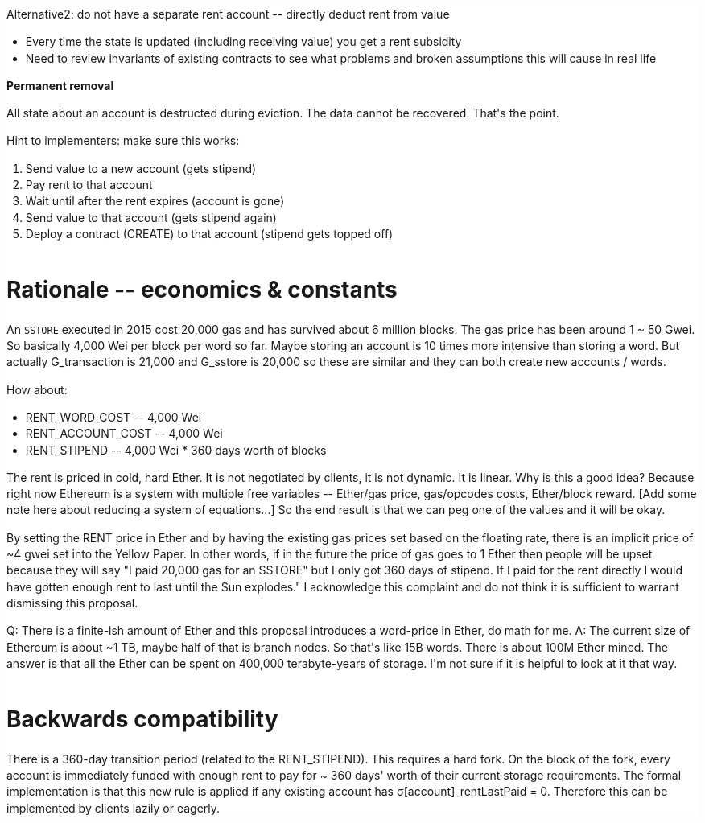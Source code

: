 Alternative2: do not have a separate rent account -- directly deduct rent from value

- Every time the state is updated (including receiving value) you get a rent subsidity
- Need to review invariants of existing contracts to see what problems and broken assumptions this will cause in real life

**Permanent removal**

All state about an account is destructed during eviction. The data cannot be recovered. That's the point.

Hint to implementers: make sure this works:

1. Send value to a new account (gets stipend)
2. Pay rent to that account
3. Wait until after the rent expires (account is gone)
4. Send value to that account (gets stipend again)
5. Deploy a contract (CREATE) to that account (stipend gets topped off)

# Rationale -- economics & constants

An `SSTORE` executed in 2015 cost 20,000 gas and has survived about 6 million blocks. The gas price has been around 1 ~ 50 Gwei. So basically 4,000 Wei per block per word so far. Maybe storing an account is 10 times more intensive than storing a word. But actually G_transaction is 21,000 and G_sstore is 20,000 so these are similar and they can both create new accounts / words.

How about:

- RENT_WORD_COST -- 4,000 Wei
- RENT_ACCOUNT_COST -- 4,000 Wei
- RENT_STIPEND -- 4,000 Wei \* 360 days worth of blocks

The rent is priced in cold, hard Ether. It is not negotiated by clients, it is not dynamic. It is linear. Why is this a good idea? Because right now Ethereum is a system with multiple free variables -- Ether/gas price, gas/opcodes costs, Ether/block reward. [Add some note here about reducing a system of equations...] So the end result is that we can peg one of the values and it will be okay.

By setting the RENT price in Ether and by having the existing gas prices set based on the floating rate, there is an implicit price of ~4 gwei set into the Yellow Paper. In other words, if in the future the price of gas goes to 1 Ether then people will be upset because they will say "I paid 20,000 gas for an SSTORE" but I only got 360 days of stipend. If I paid for the rent directly I would have gotten enough rent to last until the Sun explodes." I acknowledge this complaint and do not think it is sufficient to warrant dismissing this proposal.

Q: There is a finite-ish amount of Ether and this proposal introduces a word-price in Ether, do math for me. A: The current size of Ethereum is about ~1 TB, maybe half of that is branch nodes. So that's like 15B words. There is about 100M Ether mined. The answer is that all the Ether can be spent on 400,000 terabyte-years of storage. I'm not sure if it is helpful to look at it that way.

# Backwards compatibility

There is a 360-day transition period (related to the RENT_STIPEND). This requires a hard fork. On the block of the fork, every account is immediately funded with enough rent to pay for ~ 360 days' worth of their current storage requirements. The formal implementation is that this new rule is applied if any existing account has σ[account]\_rentLastPaid = 0. Therefore this can be implemented by clients lazily or eagerly.
